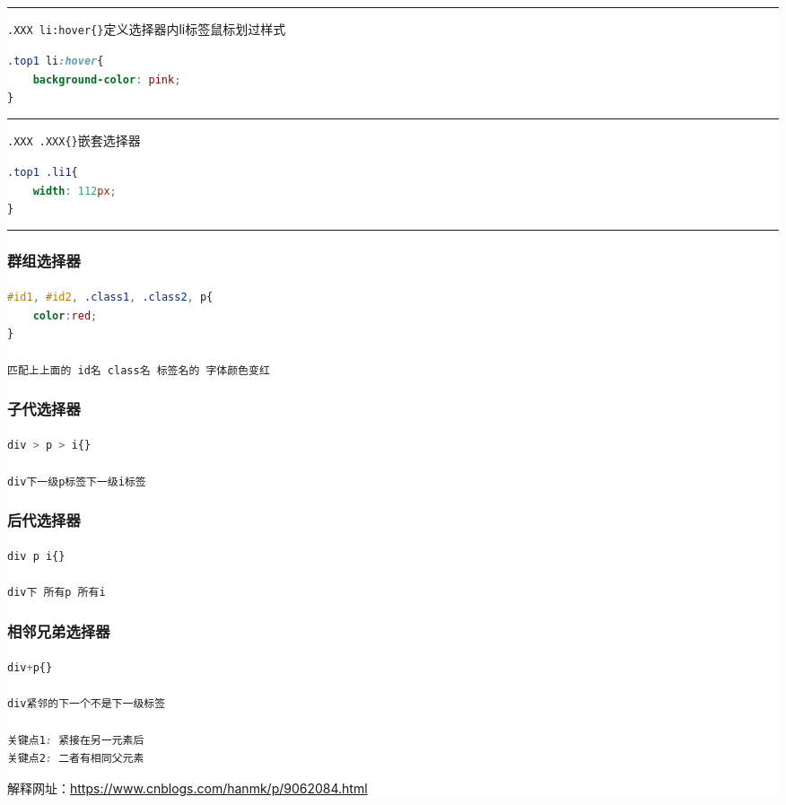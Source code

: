 ---------------------------------------------------------

`.XXX li:hover{}`定义选择器内li标签鼠标划过样式

```css
.top1 li:hover{
    background-color: pink;
}
```

---------------------------------------------------------

`.XXX .XXX{}`嵌套选择器

```css
.top1 .li1{
    width: 112px;
}
```

---------------------------------------------------------

### 群组选择器
```css
#id1, #id2, .class1, .class2, p{
    color:red;
}

匹配上上面的 id名 class名 标签名的 字体颜色变红

```
### 子代选择器
```css
div > p > i{}

div下一级p标签下一级i标签


```
### 后代选择器
```css
div p i{}

div下 所有p 所有i

```

### 相邻兄弟选择器
```css
div+p{}

div紧邻的下一个不是下一级标签

关键点1: 紧接在另一元素后
关键点2: 二者有相同父元素

```
解释网址：https://www.cnblogs.com/hanmk/p/9062084.html
